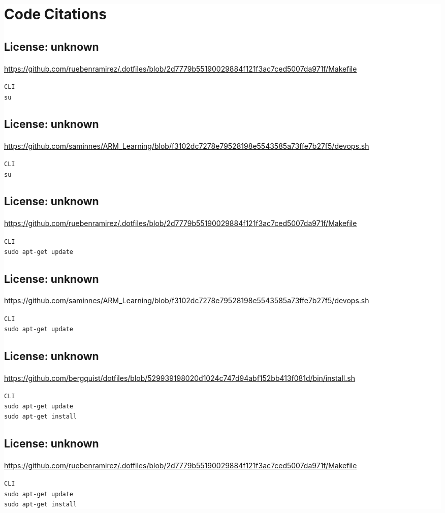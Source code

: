 # Code Citations

## License: unknown
https://github.com/ruebenramirez/.dotfiles/blob/2d7779b55190029884f121f3ac7ced5007da971f/Makefile

```
CLI
su
```


## License: unknown
https://github.com/saminnes/ARM_Learning/blob/f3102dc7278e79528198e5543585a73ffe7b27f5/devops.sh

```
CLI
su
```


## License: unknown
https://github.com/ruebenramirez/.dotfiles/blob/2d7779b55190029884f121f3ac7ced5007da971f/Makefile

```
CLI
sudo apt-get update
```


## License: unknown
https://github.com/saminnes/ARM_Learning/blob/f3102dc7278e79528198e5543585a73ffe7b27f5/devops.sh

```
CLI
sudo apt-get update
```


## License: unknown
https://github.com/bergquist/dotfiles/blob/529939198020d1024c747d94abf152bb413f081d/bin/install.sh

```
CLI
sudo apt-get update
sudo apt-get install
```


## License: unknown
https://github.com/ruebenramirez/.dotfiles/blob/2d7779b55190029884f121f3ac7ced5007da971f/Makefile

```
CLI
sudo apt-get update
sudo apt-get install
```
